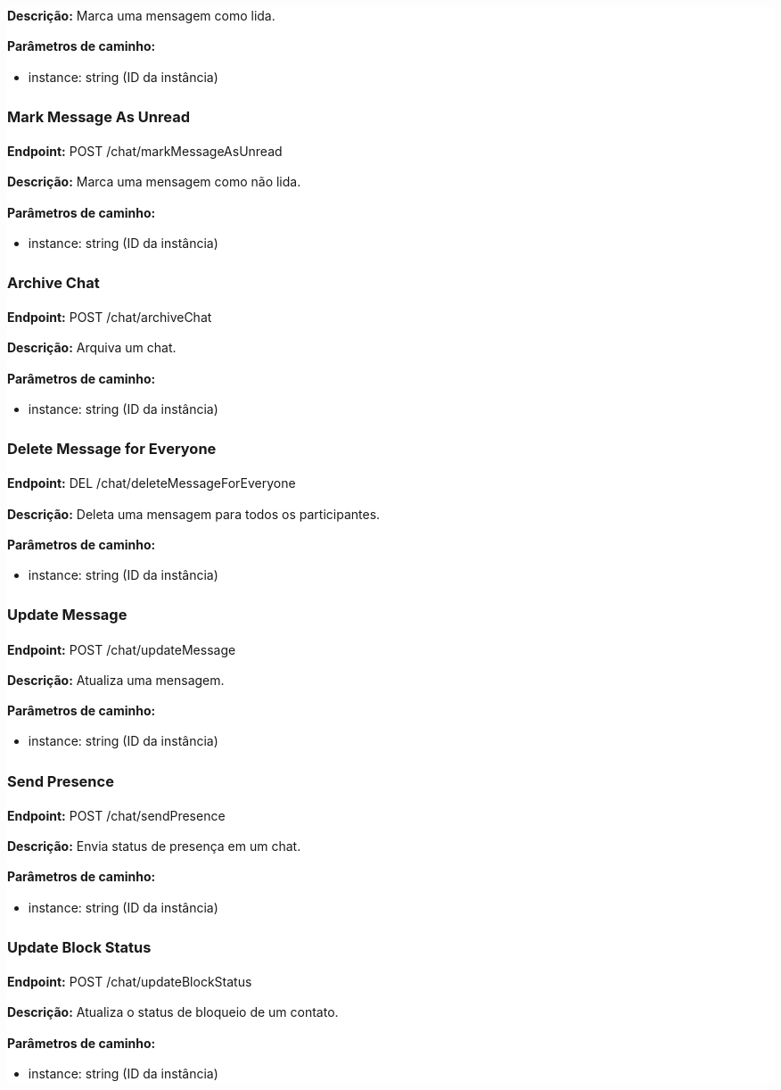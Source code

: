 **Descrição:** Marca uma mensagem como lida.

**Parâmetros de caminho:**
- instance: string (ID da instância)

### Mark Message As Unread

**Endpoint:** POST /chat/markMessageAsUnread

**Descrição:** Marca uma mensagem como não lida.

**Parâmetros de caminho:**
- instance: string (ID da instância)

### Archive Chat

**Endpoint:** POST /chat/archiveChat

**Descrição:** Arquiva um chat.

**Parâmetros de caminho:**
- instance: string (ID da instância)

### Delete Message for Everyone

**Endpoint:** DEL /chat/deleteMessageForEveryone

**Descrição:** Deleta uma mensagem para todos os participantes.

**Parâmetros de caminho:**
- instance: string (ID da instância)

### Update Message

**Endpoint:** POST /chat/updateMessage

**Descrição:** Atualiza uma mensagem.

**Parâmetros de caminho:**
- instance: string (ID da instância)

### Send Presence

**Endpoint:** POST /chat/sendPresence

**Descrição:** Envia status de presença em um chat.

**Parâmetros de caminho:**
- instance: string (ID da instância)

### Update Block Status

**Endpoint:** POST /chat/updateBlockStatus

**Descrição:** Atualiza o status de bloqueio de um contato.

**Parâmetros de caminho:**
- instance: string (ID da instância)
